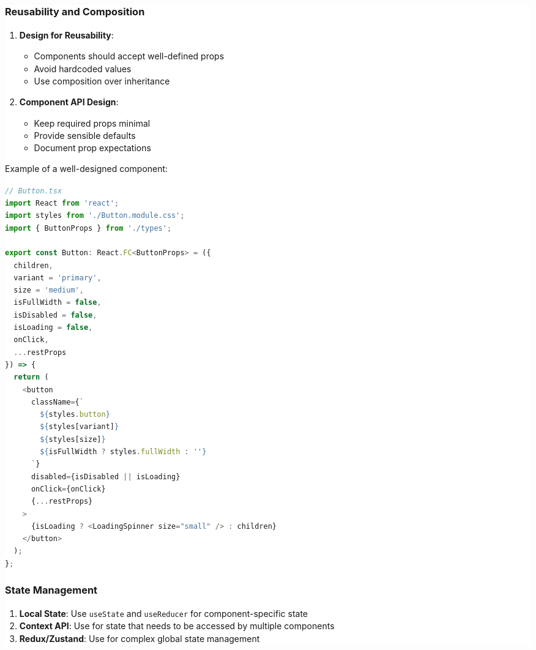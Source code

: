 ### Reusability and Composition

1. **Design for Reusability**:
   - Components should accept well-defined props
   - Avoid hardcoded values
   - Use composition over inheritance

2. **Component API Design**:
   - Keep required props minimal
   - Provide sensible defaults
   - Document prop expectations

Example of a well-designed component:

```typescript
// Button.tsx
import React from 'react';
import styles from './Button.module.css';
import { ButtonProps } from './types';

export const Button: React.FC<ButtonProps> = ({
  children,
  variant = 'primary',
  size = 'medium',
  isFullWidth = false,
  isDisabled = false,
  isLoading = false,
  onClick,
  ...restProps
}) => {
  return (
    <button
      className={`
        ${styles.button}
        ${styles[variant]}
        ${styles[size]}
        ${isFullWidth ? styles.fullWidth : ''}
      `}
      disabled={isDisabled || isLoading}
      onClick={onClick}
      {...restProps}
    >
      {isLoading ? <LoadingSpinner size="small" /> : children}
    </button>
  );
};
```

### State Management

1. **Local State**: Use `useState` and `useReducer` for component-specific state
2. **Context API**: Use for state that needs to be accessed by multiple components
3. **Redux/Zustand**: Use for complex global state management
